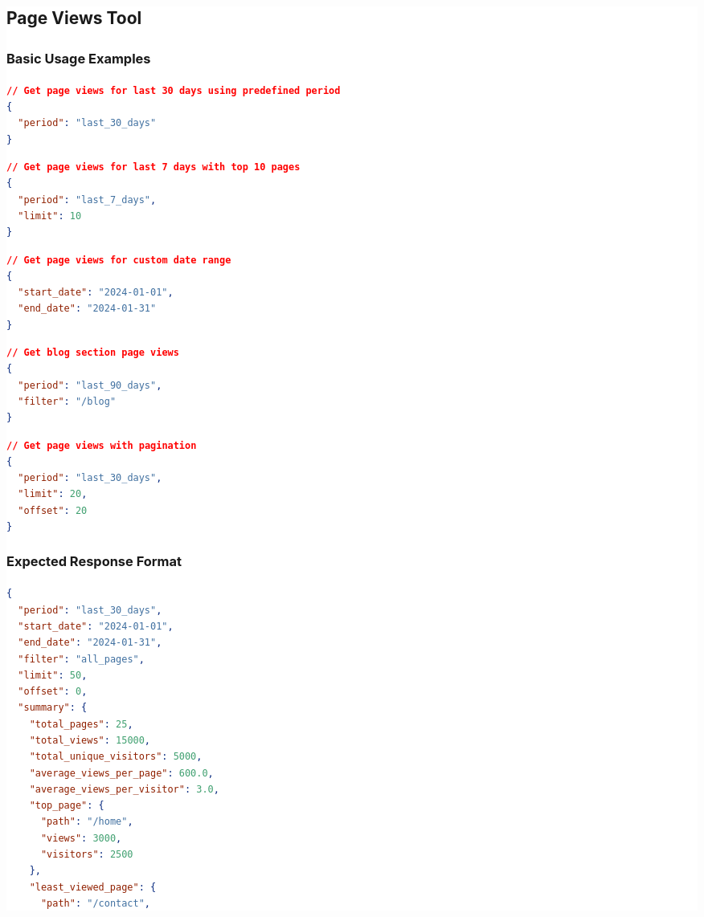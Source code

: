 ## Page Views Tool

### Basic Usage Examples

```json
// Get page views for last 30 days using predefined period
{
  "period": "last_30_days"
}
```

```json
// Get page views for last 7 days with top 10 pages
{
  "period": "last_7_days",
  "limit": 10
}
```

```json
// Get page views for custom date range
{
  "start_date": "2024-01-01",
  "end_date": "2024-01-31"
}
```

```json
// Get blog section page views
{
  "period": "last_90_days",
  "filter": "/blog"
}
```

```json
// Get page views with pagination
{
  "period": "last_30_days",
  "limit": 20,
  "offset": 20
}
```

### Expected Response Format

```json
{
  "period": "last_30_days",
  "start_date": "2024-01-01",
  "end_date": "2024-01-31",
  "filter": "all_pages",
  "limit": 50,
  "offset": 0,
  "summary": {
    "total_pages": 25,
    "total_views": 15000,
    "total_unique_visitors": 5000,
    "average_views_per_page": 600.0,
    "average_views_per_visitor": 3.0,
    "top_page": {
      "path": "/home",
      "views": 3000,
      "visitors": 2500
    },
    "least_viewed_page": {
      "path": "/contact",
```